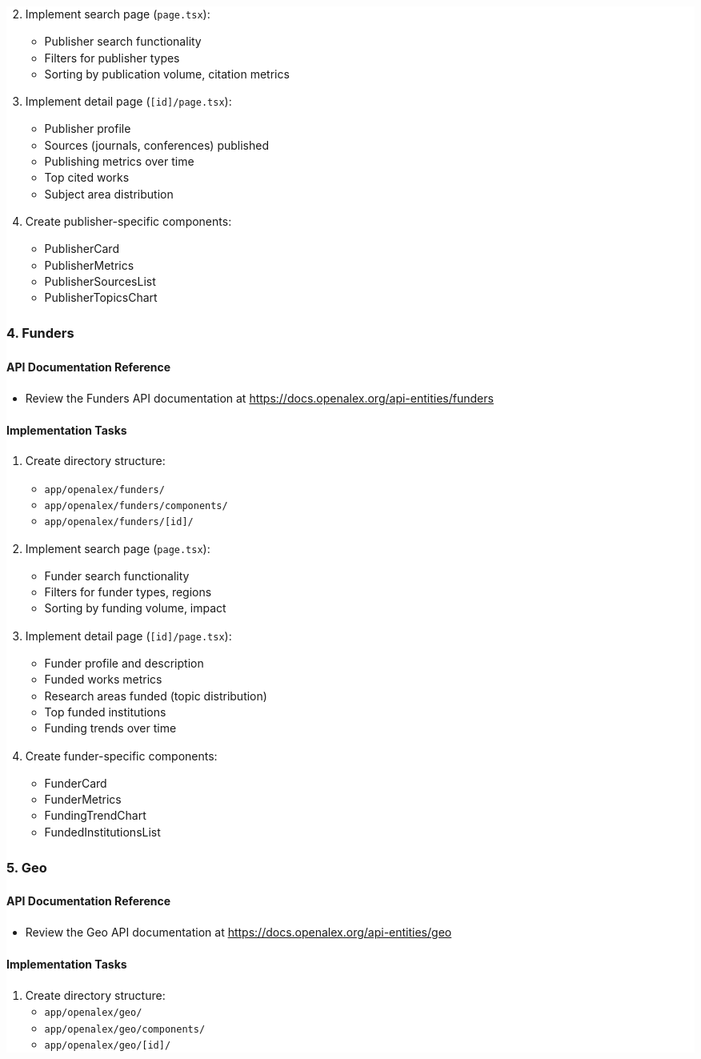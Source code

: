 2. Implement search page (`page.tsx`):
   - Publisher search functionality
   - Filters for publisher types
   - Sorting by publication volume, citation metrics

3. Implement detail page (`[id]/page.tsx`):
   - Publisher profile
   - Sources (journals, conferences) published
   - Publishing metrics over time
   - Top cited works
   - Subject area distribution

4. Create publisher-specific components:
   - PublisherCard
   - PublisherMetrics
   - PublisherSourcesList
   - PublisherTopicsChart

### 4. Funders

#### API Documentation Reference
- Review the Funders API documentation at https://docs.openalex.org/api-entities/funders

#### Implementation Tasks
1. Create directory structure:
   - `app/openalex/funders/`
   - `app/openalex/funders/components/`
   - `app/openalex/funders/[id]/`

2. Implement search page (`page.tsx`):
   - Funder search functionality
   - Filters for funder types, regions
   - Sorting by funding volume, impact

3. Implement detail page (`[id]/page.tsx`):
   - Funder profile and description
   - Funded works metrics
   - Research areas funded (topic distribution)
   - Top funded institutions
   - Funding trends over time

4. Create funder-specific components:
   - FunderCard
   - FunderMetrics
   - FundingTrendChart
   - FundedInstitutionsList

### 5. Geo

#### API Documentation Reference
- Review the Geo API documentation at https://docs.openalex.org/api-entities/geo

#### Implementation Tasks
1. Create directory structure:
   - `app/openalex/geo/`
   - `app/openalex/geo/components/`
   - `app/openalex/geo/[id]/`
